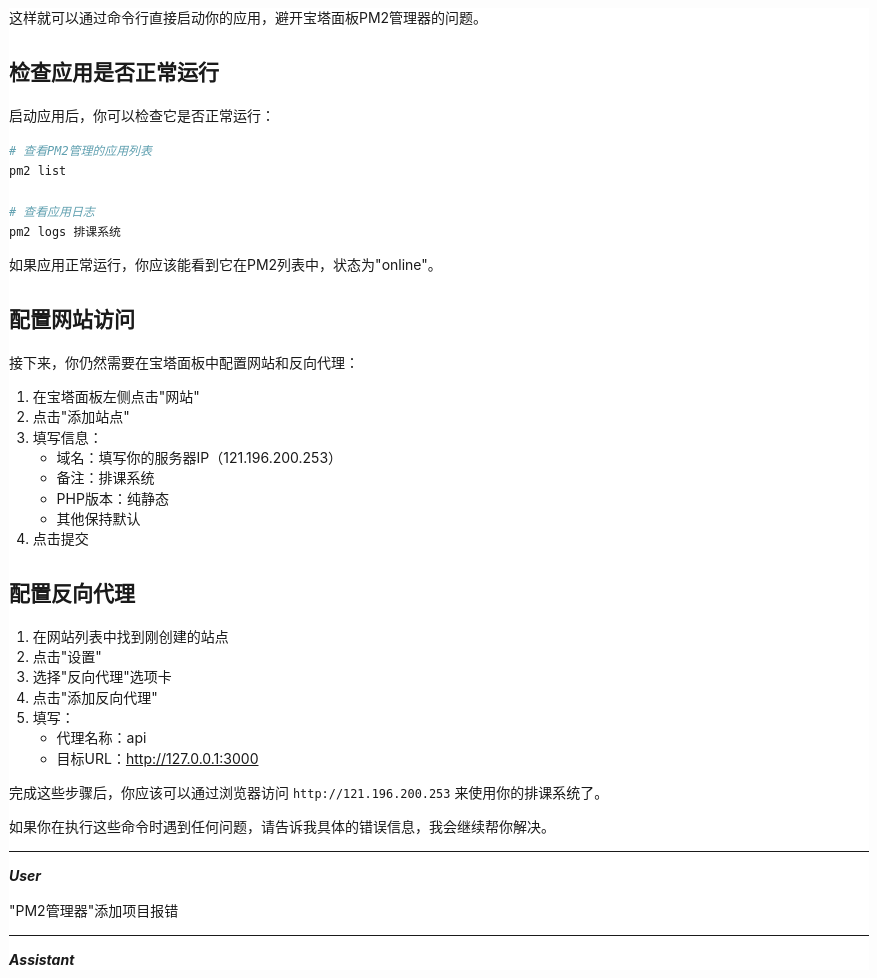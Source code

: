 这样就可以通过命令行直接启动你的应用，避开宝塔面板PM2管理器的问题。

## 检查应用是否正常运行

启动应用后，你可以检查它是否正常运行：

```bash
# 查看PM2管理的应用列表
pm2 list

# 查看应用日志
pm2 logs 排课系统
```

如果应用正常运行，你应该能看到它在PM2列表中，状态为"online"。

## 配置网站访问

接下来，你仍然需要在宝塔面板中配置网站和反向代理：

1. 在宝塔面板左侧点击"网站"
2. 点击"添加站点"
3. 填写信息：
   - 域名：填写你的服务器IP（121.196.200.253）
   - 备注：排课系统
   - PHP版本：纯静态
   - 其他保持默认
4. 点击提交

## 配置反向代理

1. 在网站列表中找到刚创建的站点
2. 点击"设置"
3. 选择"反向代理"选项卡
4. 点击"添加反向代理"
5. 填写：
   - 代理名称：api
   - 目标URL：http://127.0.0.1:3000

完成这些步骤后，你应该可以通过浏览器访问 `http://121.196.200.253` 来使用你的排课系统了。

如果你在执行这些命令时遇到任何问题，请告诉我具体的错误信息，我会继续帮你解决。

---

_**User**_

"PM2管理器"添加项目报错

---

_**Assistant**_




